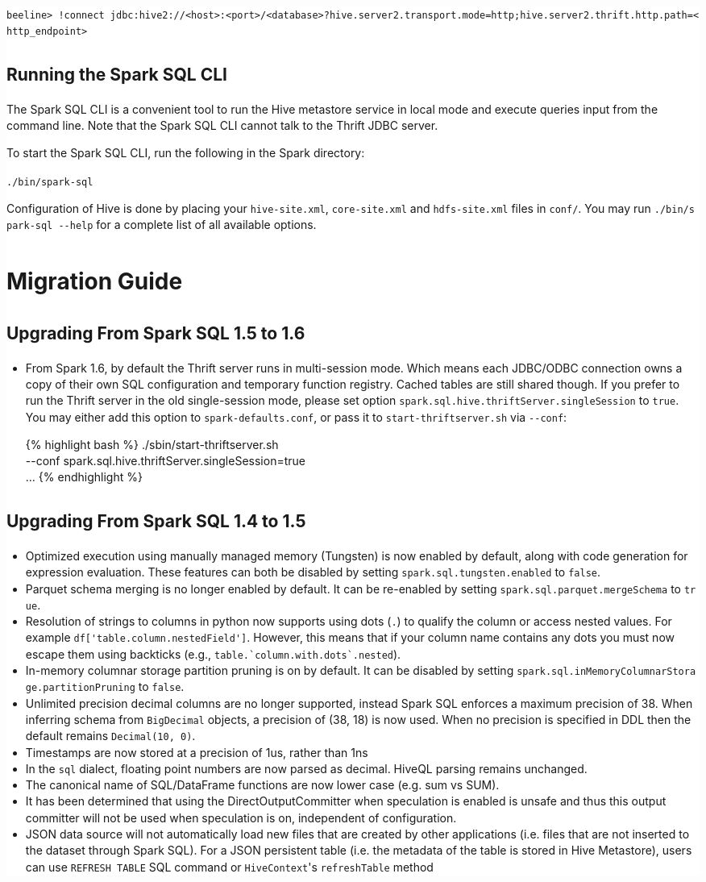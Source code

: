     beeline> !connect jdbc:hive2://<host>:<port>/<database>?hive.server2.transport.mode=http;hive.server2.thrift.http.path=<http_endpoint>


## Running the Spark SQL CLI

The Spark SQL CLI is a convenient tool to run the Hive metastore service in local mode and execute
queries input from the command line. Note that the Spark SQL CLI cannot talk to the Thrift JDBC server.

To start the Spark SQL CLI, run the following in the Spark directory:

    ./bin/spark-sql

Configuration of Hive is done by placing your `hive-site.xml`, `core-site.xml` and `hdfs-site.xml` files in `conf/`.
You may run `./bin/spark-sql --help` for a complete list of all available
options.

# Migration Guide

## Upgrading From Spark SQL 1.5 to 1.6

 - From Spark 1.6, by default the Thrift server runs in multi-session mode. Which means each JDBC/ODBC
   connection owns a copy of their own SQL configuration and temporary function registry. Cached
   tables are still shared though. If you prefer to run the Thrift server in the old single-session
   mode, please set option `spark.sql.hive.thriftServer.singleSession` to `true`. You may either add
   this option to `spark-defaults.conf`, or pass it to `start-thriftserver.sh` via `--conf`:

   {% highlight bash %}
   ./sbin/start-thriftserver.sh \
     --conf spark.sql.hive.thriftServer.singleSession=true \
     ...
   {% endhighlight %}

## Upgrading From Spark SQL 1.4 to 1.5

 - Optimized execution using manually managed memory (Tungsten) is now enabled by default, along with
   code generation for expression evaluation. These features can both be disabled by setting
   `spark.sql.tungsten.enabled` to `false`.
 - Parquet schema merging is no longer enabled by default. It can be re-enabled by setting
   `spark.sql.parquet.mergeSchema` to `true`.
 - Resolution of strings to columns in python now supports using dots (`.`) to qualify the column or
   access nested values. For example `df['table.column.nestedField']`. However, this means that if
   your column name contains any dots you must now escape them using backticks (e.g., ``table.`column.with.dots`.nested``).  
 - In-memory columnar storage partition pruning is on by default. It can be disabled by setting
   `spark.sql.inMemoryColumnarStorage.partitionPruning` to `false`.
 - Unlimited precision decimal columns are no longer supported, instead Spark SQL enforces a maximum
   precision of 38. When inferring schema from `BigDecimal` objects, a precision of (38, 18) is now
   used. When no precision is specified in DDL then the default remains `Decimal(10, 0)`.
 - Timestamps are now stored at a precision of 1us, rather than 1ns
 - In the `sql` dialect, floating point numbers are now parsed as decimal. HiveQL parsing remains
   unchanged.
 - The canonical name of SQL/DataFrame functions are now lower case (e.g. sum vs SUM).
 - It has been determined that using the DirectOutputCommitter when speculation is enabled is unsafe
   and thus this output committer will not be used when speculation is on, independent of configuration.
 - JSON data source will not automatically load new files that are created by other applications
   (i.e. files that are not inserted to the dataset through Spark SQL).
   For a JSON persistent table (i.e. the metadata of the table is stored in Hive Metastore),
   users can use `REFRESH TABLE` SQL command or `HiveContext`'s `refreshTable` method